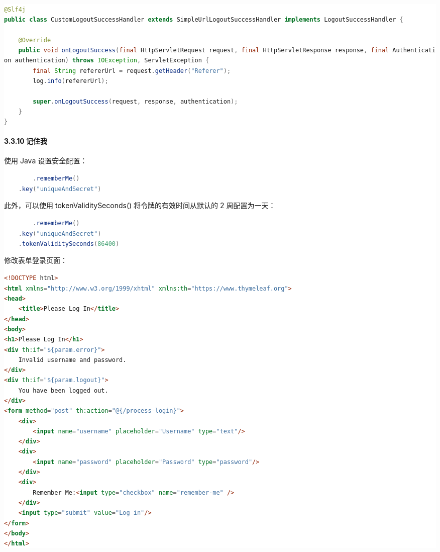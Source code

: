 ```java
@Slf4j
public class CustomLogoutSuccessHandler extends SimpleUrlLogoutSuccessHandler implements LogoutSuccessHandler {

    @Override
    public void onLogoutSuccess(final HttpServletRequest request, final HttpServletResponse response, final Authentication authentication) throws IOException, ServletException {
        final String refererUrl = request.getHeader("Referer");
        log.info(refererUrl);

        super.onLogoutSuccess(request, response, authentication);
    }
}
```

#### 3.3.10 记住我

使用 Java 设置安全配置：

```java
		.rememberMe()
    .key("uniqueAndSecret")
```

此外，可以使用 tokenValiditySeconds() 将令牌的有效时间从默认的 2 周配置为一天：

```java
		.rememberMe()
    .key("uniqueAndSecret")
    .tokenValiditySeconds(86400)
```

修改表单登录页面：

```html
<!DOCTYPE html>
<html xmlns="http://www.w3.org/1999/xhtml" xmlns:th="https://www.thymeleaf.org">
<head>
    <title>Please Log In</title>
</head>
<body>
<h1>Please Log In</h1>
<div th:if="${param.error}">
    Invalid username and password.
</div>
<div th:if="${param.logout}">
    You have been logged out.
</div>
<form method="post" th:action="@{/process-login}">
    <div>
        <input name="username" placeholder="Username" type="text"/>
    </div>
    <div>
        <input name="password" placeholder="Password" type="password"/>
    </div>
    <div>
        Remember Me:<input type="checkbox" name="remember-me" />
    </div>
    <input type="submit" value="Log in"/>
</form>
</body>
</html>
```
